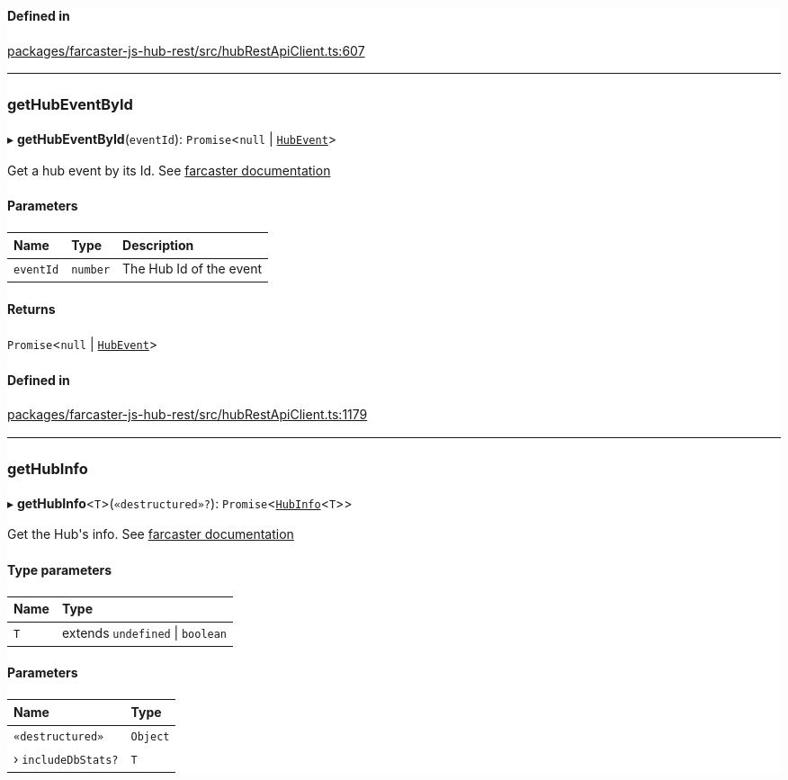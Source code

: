 #### Defined in

[packages/farcaster-js-hub-rest/src/hubRestApiClient.ts:607](https://github.com/standard-crypto/farcaster-js/blob/main/packages/farcaster-js-hub-rest/src/hubRestApiClient.ts#L607)

___

### getHubEventById

▸ **getHubEventById**(`eventId`): `Promise`\<``null`` \| [`HubEvent`](../modules/openapi.md#hubevent)\>

Get a hub event by its Id.
See [farcaster documentation](https://www.thehubble.xyz/docs/httpapi/events.html#eventbyid)

#### Parameters

| Name | Type | Description |
| :------ | :------ | :------ |
| `eventId` | `number` | The Hub Id of the event |

#### Returns

`Promise`\<``null`` \| [`HubEvent`](../modules/openapi.md#hubevent)\>

#### Defined in

[packages/farcaster-js-hub-rest/src/hubRestApiClient.ts:1179](https://github.com/standard-crypto/farcaster-js/blob/main/packages/farcaster-js-hub-rest/src/hubRestApiClient.ts#L1179)

___

### getHubInfo

▸ **getHubInfo**\<`T`\>(`«destructured»?`): `Promise`\<[`HubInfo`](../modules/hubRestApiClient.md#hubinfo)\<`T`\>\>

Get the Hub's info.
See [farcaster documentation](https://www.thehubble.xyz/docs/httpapi/info.html#info)

#### Type parameters

| Name | Type |
| :------ | :------ |
| `T` | extends `undefined` \| `boolean` |

#### Parameters

| Name | Type |
| :------ | :------ |
| `«destructured»` | `Object` |
| › `includeDbStats?` | `T` |

